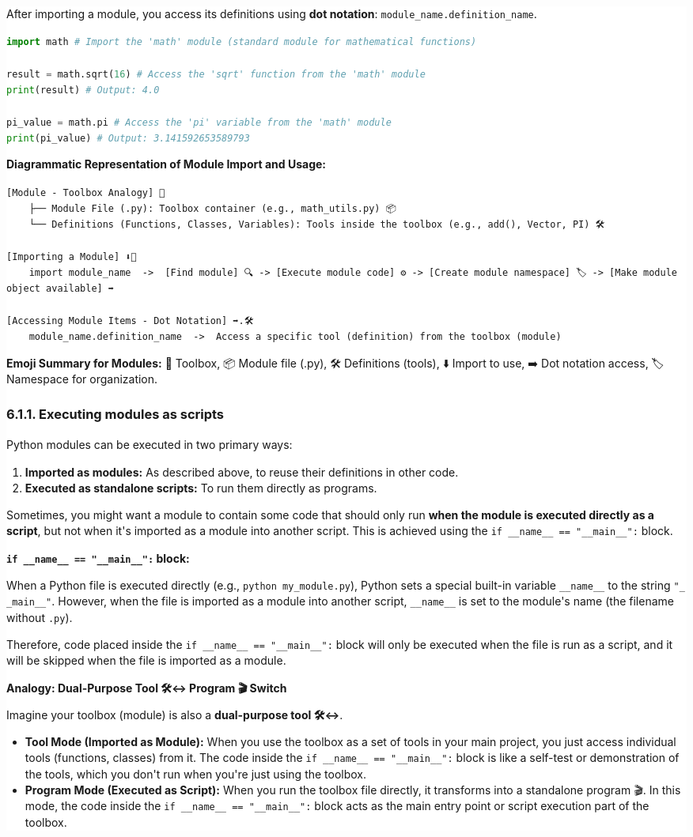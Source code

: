 After importing a module, you access its definitions using **dot notation**: `module_name.definition_name`.

```python
import math # Import the 'math' module (standard module for mathematical functions)

result = math.sqrt(16) # Access the 'sqrt' function from the 'math' module
print(result) # Output: 4.0

pi_value = math.pi # Access the 'pi' variable from the 'math' module
print(pi_value) # Output: 3.141592653589793
```

**Diagrammatic Representation of Module Import and Usage:**

```
[Module - Toolbox Analogy] 🧰
    ├── Module File (.py): Toolbox container (e.g., math_utils.py) 📦
    └── Definitions (Functions, Classes, Variables): Tools inside the toolbox (e.g., add(), Vector, PI) 🛠️

[Importing a Module] ⬇️🧰
    import module_name  ->  [Find module] 🔍 -> [Execute module code] ⚙️ -> [Create module namespace] 🏷️ -> [Make module object available] ➡️

[Accessing Module Items - Dot Notation] ➡️.🛠️
    module_name.definition_name  ->  Access a specific tool (definition) from the toolbox (module)
```

**Emoji Summary for Modules:** 🧰 Toolbox,  📦 Module file (.py),  🛠️ Definitions (tools),  ⬇️ Import to use,  ➡️ Dot notation access,  🏷️ Namespace for organization.

### 6.1.1. Executing modules as scripts

Python modules can be executed in two primary ways:

1.  **Imported as modules:** As described above, to reuse their definitions in other code.
2.  **Executed as standalone scripts:** To run them directly as programs.

Sometimes, you might want a module to contain some code that should only run **when the module is executed directly as a script**, but not when it's imported as a module into another script. This is achieved using the `if __name__ == "__main__":` block.

**`if __name__ == "__main__":` block:**

When a Python file is executed directly (e.g., `python my_module.py`), Python sets a special built-in variable `__name__` to the string `"__main__"`.  However, when the file is imported as a module into another script, `__name__` is set to the module's name (the filename without `.py`).

Therefore, code placed inside the `if __name__ == "__main__":` block will only be executed when the file is run as a script, and it will be skipped when the file is imported as a module.

**Analogy: Dual-Purpose Tool 🛠️↔️ Program 🎬 Switch**

Imagine your toolbox (module) is also a **dual-purpose tool 🛠️↔️**.

*   **Tool Mode (Imported as Module):** When you use the toolbox as a set of tools in your main project, you just access individual tools (functions, classes) from it. The code inside the `if __name__ == "__main__":` block is like a self-test or demonstration of the tools, which you don't run when you're just using the toolbox.
*   **Program Mode (Executed as Script):** When you run the toolbox file directly, it transforms into a standalone program 🎬. In this mode, the code inside the `if __name__ == "__main__":` block acts as the main entry point or script execution part of the toolbox.

